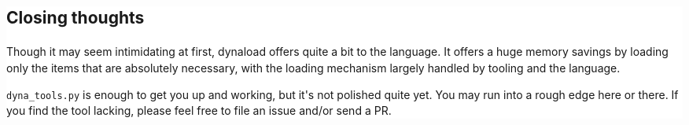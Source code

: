 ## Closing thoughts

Though it may seem intimidating at first, dynaload offers quite a bit to the
language. It offers a huge memory savings by loading only the items that are
absolutely necessary, with the loading mechanism largely handled by tooling and
the language.

`dyna_tools.py` is enough to get you up and working, but it's not polished quite
yet. You may run into a rough edge here or there. If you find the tool lacking,
please feel free to file an issue and/or send a PR.
